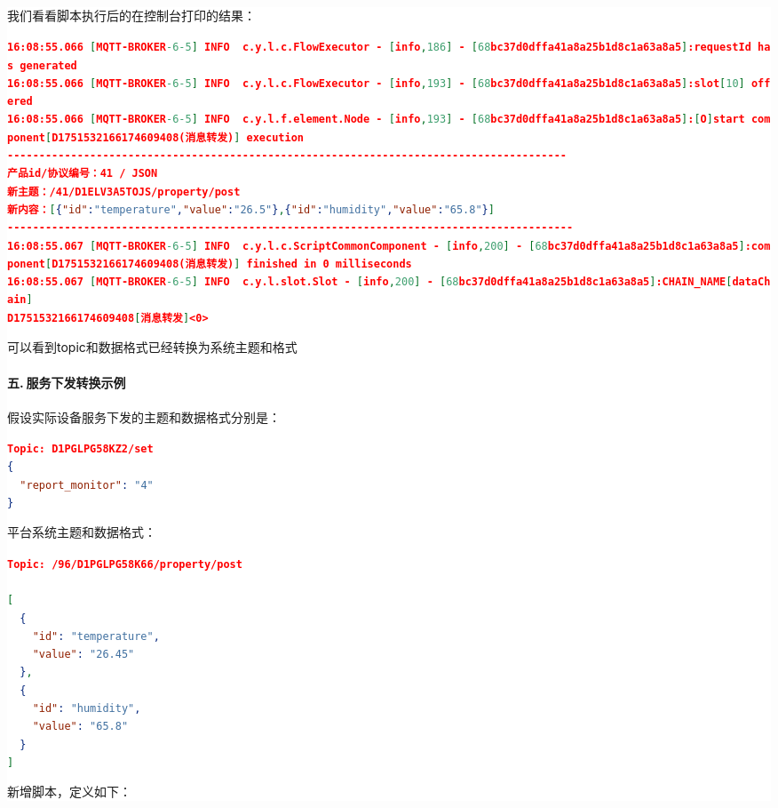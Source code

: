 我们看看脚本执行后的在控制台打印的结果：

```json
16:08:55.066 [MQTT-BROKER-6-5] INFO  c.y.l.c.FlowExecutor - [info,186] - [68bc37d0dffa41a8a25b1d8c1a63a8a5]:requestId has generated
16:08:55.066 [MQTT-BROKER-6-5] INFO  c.y.l.c.FlowExecutor - [info,193] - [68bc37d0dffa41a8a25b1d8c1a63a8a5]:slot[10] offered
16:08:55.066 [MQTT-BROKER-6-5] INFO  c.y.l.f.element.Node - [info,193] - [68bc37d0dffa41a8a25b1d8c1a63a8a5]:[O]start component[D1751532166174609408(消息转发)] execution
----------------------------------------------------------------------------------------
产品id/协议编号：41 / JSON
新主题：/41/D1ELV3A5TOJS/property/post
新内容：[{"id":"temperature","value":"26.5"},{"id":"humidity","value":"65.8"}]
-----------------------------------------------------------------------------------------
16:08:55.067 [MQTT-BROKER-6-5] INFO  c.y.l.c.ScriptCommonComponent - [info,200] - [68bc37d0dffa41a8a25b1d8c1a63a8a5]:component[D1751532166174609408(消息转发)] finished in 0 milliseconds
16:08:55.067 [MQTT-BROKER-6-5] INFO  c.y.l.slot.Slot - [info,200] - [68bc37d0dffa41a8a25b1d8c1a63a8a5]:CHAIN_NAME[dataChain]
D1751532166174609408[消息转发]<0>
```

可以看到topic和数据格式已经转换为系统主题和格式



#### 五. 服务下发转换示例

假设实际设备服务下发的主题和数据格式分别是：

```JSON
Topic: D1PGLPG58KZ2/set
{
  "report_monitor": "4"
}
```

平台系统主题和数据格式：

```json
Topic: /96/D1PGLPG58K66/property/post

[
  {
    "id": "temperature",
    "value": "26.45"
  },
  {
    "id": "humidity",
    "value": "65.8"
  }
]
```


新增脚本，定义如下：
